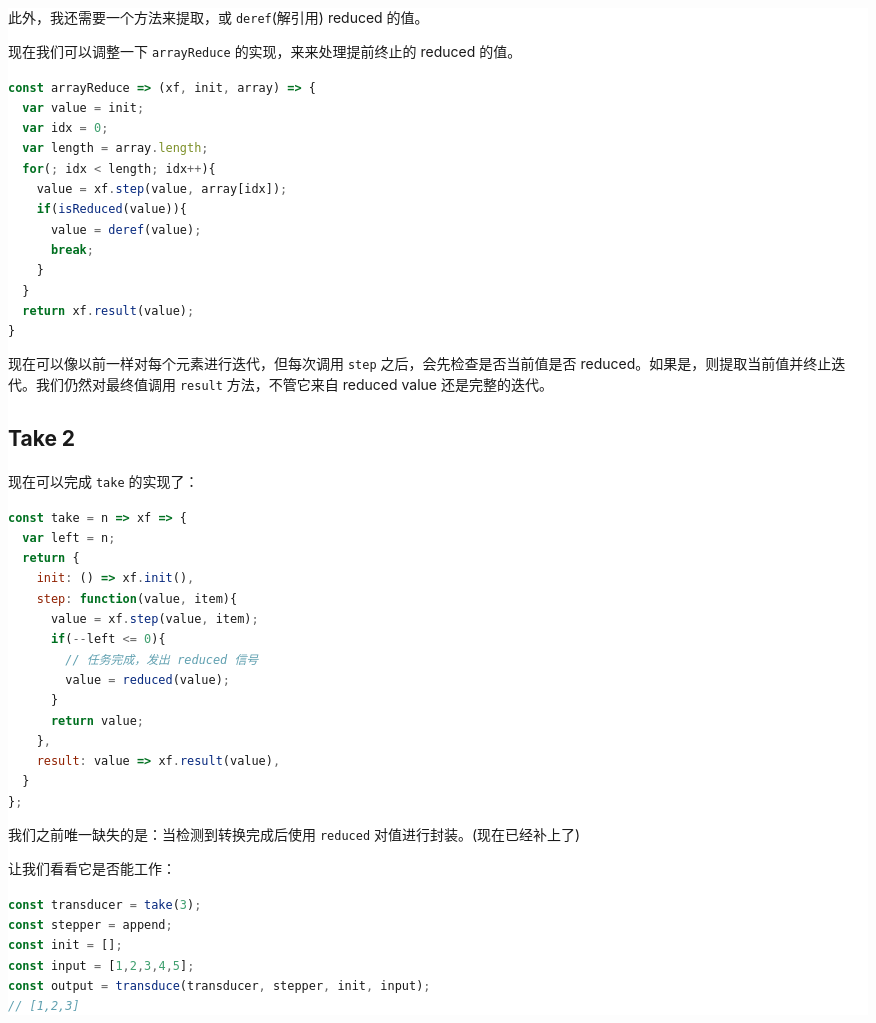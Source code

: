 此外，我还需要一个方法来提取，或 `deref`(解引用) reduced 的值。

现在我们可以调整一下 `arrayReduce` 的实现，来来处理提前终止的 reduced 的值。

```js
const arrayReduce => (xf, init, array) => {
  var value = init;
  var idx = 0;
  var length = array.length;
  for(; idx < length; idx++){
    value = xf.step(value, array[idx]);
    if(isReduced(value)){
      value = deref(value);
      break;
    }
  }
  return xf.result(value);
}
```

现在可以像以前一样对每个元素进行迭代，但每次调用 `step` 之后，会先检查是否当前值是否 reduced。如果是，则提取当前值并终止迭代。我们仍然对最终值调用 `result` 方法，不管它来自 reduced value 还是完整的迭代。

## Take 2

现在可以完成 `take` 的实现了：

```js
const take = n => xf => {
  var left = n;
  return {
    init: () => xf.init(),
    step: function(value, item){
      value = xf.step(value, item);
      if(--left <= 0){
        // 任务完成，发出 reduced 信号
        value = reduced(value);
      }
      return value;
    },
    result: value => xf.result(value),
  }
};
```

我们之前唯一缺失的是：当检测到转换完成后使用 `reduced` 对值进行封装。(现在已经补上了)

让我们看看它是否能工作：

```js
const transducer = take(3);
const stepper = append;
const init = [];
const input = [1,2,3,4,5];
const output = transduce(transducer, stepper, init, input);
// [1,2,3]
```
